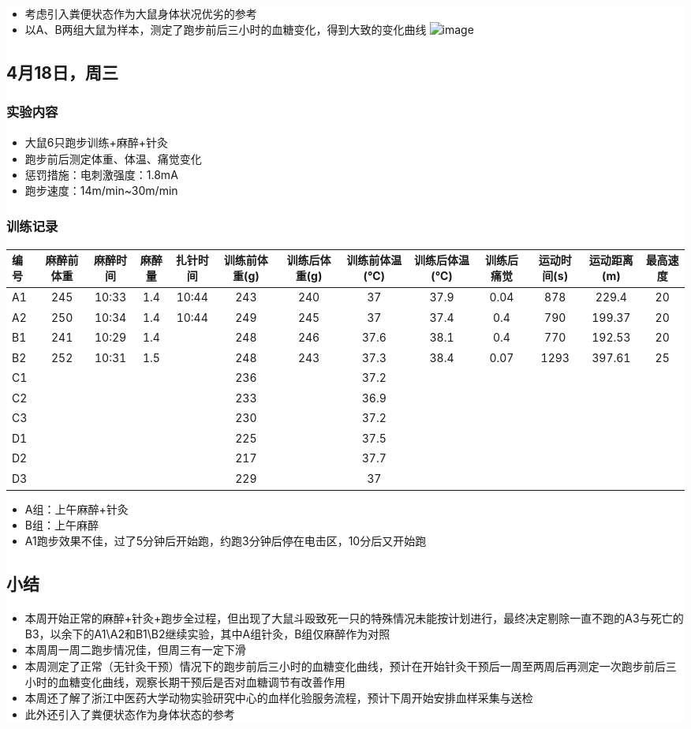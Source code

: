 * 考虑引入粪便状态作为大鼠身体状况优劣的参考
* 以A、B两组大鼠为样本，测定了跑步前后三小时的血糖变化，得到大致的变化曲线
![image](https://github.com/Joooooooye/DataScience/blob/master/cta_segmentation_RH/source/PeripheralNerve/IMG20180418/%E8%A1%80%E7%B3%96%E5%8F%98%E5%8C%96.png?raw=true)

## 4月18日，周三

### 实验内容
* 大鼠6只跑步训练+麻醉+针灸
* 跑步前后测定体重、体温、痛觉变化
* 惩罚措施：电刺激强度：1.8mA
* 跑步速度：14m/min~30m/min
 
### 训练记录

编号|麻醉前体重|麻醉时间|麻醉量|扎针时间|训练前体重(g)|训练后体重(g)|训练前体温(℃)|训练后体温(℃)|训练后痛觉|运动时间(s)|运动距离(m)|最高速度
|:------|:------:|:------:|:------:|:------:|:------:|:------:|:------:|:------:|:------:|:------:|:------:|:------:|
A1|245|10:33|1.4|10:44|243|240|37|37.9|0.04|878|229.4|20
A2|250|10:34|1.4|10:44|249|245|37|37.4|0.4|790|199.37|20
B1|241|10:29|1.4||248|246|37.6|38.1|0.4|770|192.53|20
B2|252|10:31|1.5||248|243|37.3|38.4|0.07|1293|397.61|25
C1|||||236||37.2|||||
C2|||||233||36.9|||||
C3|||||230||37.2|||||
D1|||||225||37.5|||||
D2|||||217||37.7|||||
D3|||||229||37|||||

* A组：上午麻醉+针灸
* B组：上午麻醉
* A1跑步效果不佳，过了5分钟后开始跑，约跑3分钟后停在电击区，10分后又开始跑


## 小结

* 本周开始正常的麻醉+针灸+跑步全过程，但出现了大鼠斗殴致死一只的特殊情况未能按计划进行，最终决定剔除一直不跑的A3与死亡的B3，以余下的A1\A2和B1\B2继续实验，其中A组针灸，B组仅麻醉作为对照
* 本周周一周二跑步情况佳，但周三有一定下滑
* 本周测定了正常（无针灸干预）情况下的跑步前后三小时的血糖变化曲线，预计在开始针灸干预后一周至两周后再测定一次跑步前后三小时的血糖变化曲线，观察长期干预后是否对血糖调节有改善作用
* 本周还了解了浙江中医药大学动物实验研究中心的血样化验服务流程，预计下周开始安排血样采集与送检
* 此外还引入了粪便状态作为身体状态的参考
